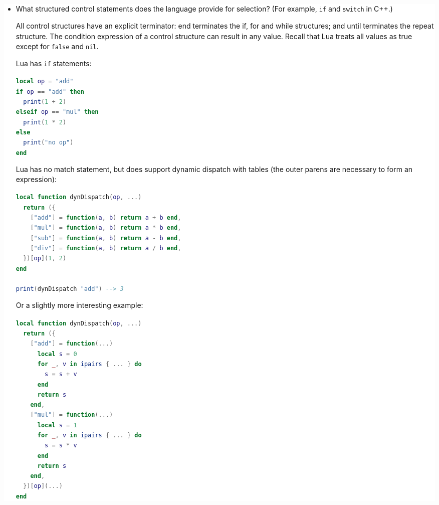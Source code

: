 - What structured control statements does the language provide for selection?
(For example, `if` and `switch` in C++.)

    All control structures have an explicit terminator: end terminates the if, for and while structures; and until terminates the repeat structure. The condition expression of a control structure can result in any value. Recall that Lua treats all values as true except for `false` and `nil`.

    Lua has `if` statements:

    ```lua
    local op = "add"
    if op == "add" then
      print(1 + 2)
    elseif op == "mul" then
      print(1 * 2)
    else
      print("no op")
    end
    ```

    Lua has no match statement, but does support dynamic dispatch with tables (the outer parens are necessary to form an expression):

    ```lua
    local function dynDispatch(op, ...)
      return ({
        ["add"] = function(a, b) return a + b end,
        ["mul"] = function(a, b) return a * b end,
        ["sub"] = function(a, b) return a - b end,
        ["div"] = function(a, b) return a / b end,
      })[op](1, 2)
    end

    print(dynDispatch "add") --> 3
    ```

    Or a slightly more interesting example:

    ```lua
    local function dynDispatch(op, ...)
      return ({
        ["add"] = function(...)
          local s = 0
          for _, v in ipairs { ... } do
            s = s + v
          end
          return s
        end,
        ["mul"] = function(...)
          local s = 1
          for _, v in ipairs { ... } do
            s = s * v
          end
          return s
        end,
      })[op](...)
    end
